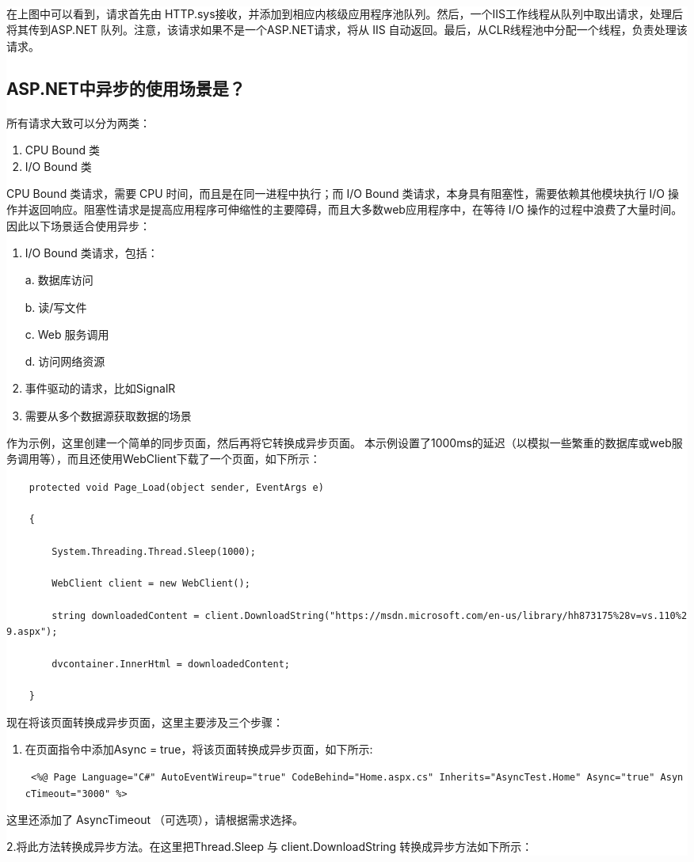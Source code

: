 在上图中可以看到，请求首先由  HTTP.sys接收，并添加到相应内核级应用程序池队列。然后，一个IIS工作线程从队列中取出请求，处理后将其传到ASP.NET  队列。注意，该请求如果不是一个ASP.NET请求，将从 IIS 自动返回。最后，从CLR线程池中分配一个线程，负责处理该请求。

## ASP.NET中异步的使用场景是？

所有请求大致可以分为两类：

1. CPU Bound 类
2. I/O Bound 类

CPU Bound 类请求，需要 CPU 时间，而且是在同一进程中执行；而 I/O Bound  类请求，本身具有阻塞性，需要依赖其他模块执行 I/O  操作并返回响应。阻塞性请求是提高应用程序可伸缩性的主要障碍，而且大多数web应用程序中，在等待 I/O 操作的过程中浪费了大量时间。  因此以下场景适合使用异步：

1. I/O Bound 类请求，包括：

   a. 数据库访问

   b. 读/写文件

   c. Web 服务调用

   d. 访问网络资源

2. 事件驱动的请求，比如SignalR

3. 需要从多个数据源获取数据的场景

作为示例，这里创建一个简单的同步页面，然后再将它转换成异步页面。 本示例设置了1000ms的延迟（以模拟一些繁重的数据库或web服务调用等），而且还使用WebClient下载了一个页面，如下所示：

```
    protected void Page_Load(object sender, EventArgs e)

    {

        System.Threading.Thread.Sleep(1000);

        WebClient client = new WebClient();

        string downloadedContent = client.DownloadString("https://msdn.microsoft.com/en-us/library/hh873175%28v=vs.110%29.aspx");

        dvcontainer.InnerHtml = downloadedContent;

    }
```

现在将该页面转换成异步页面，这里主要涉及三个步骤：

1. 在页面指令中添加Async = true，将该页面转换成异步页面，如下所示:

   ```
    <%@ Page Language="C#" AutoEventWireup="true" CodeBehind="Home.aspx.cs" Inherits="AsyncTest.Home" Async="true" AsyncTimeout="3000" %>
   ```

这里还添加了 AsyncTimeout （可选项），请根据需求选择。

2.将此方法转换成异步方法。在这里把Thread.Sleep 与 client.DownloadString 转换成异步方法如下所示：
